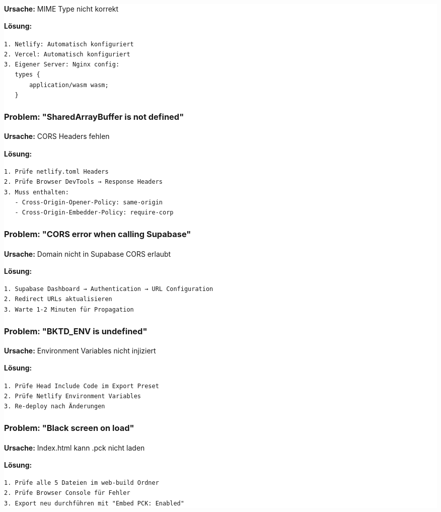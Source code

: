 **Ursache:** MIME Type nicht korrekt

**Lösung:**
```
1. Netlify: Automatisch konfiguriert
2. Vercel: Automatisch konfiguriert
3. Eigener Server: Nginx config:
   types {
       application/wasm wasm;
   }
```

### **Problem: "SharedArrayBuffer is not defined"**

**Ursache:** CORS Headers fehlen

**Lösung:**
```
1. Prüfe netlify.toml Headers
2. Prüfe Browser DevTools → Response Headers
3. Muss enthalten:
   - Cross-Origin-Opener-Policy: same-origin
   - Cross-Origin-Embedder-Policy: require-corp
```

### **Problem: "CORS error when calling Supabase"**

**Ursache:** Domain nicht in Supabase CORS erlaubt

**Lösung:**
```
1. Supabase Dashboard → Authentication → URL Configuration
2. Redirect URLs aktualisieren
3. Warte 1-2 Minuten für Propagation
```

### **Problem: "BKTD_ENV is undefined"**

**Ursache:** Environment Variables nicht injiziert

**Lösung:**
```
1. Prüfe Head Include Code im Export Preset
2. Prüfe Netlify Environment Variables
3. Re-deploy nach Änderungen
```

### **Problem: "Black screen on load"**

**Ursache:** Index.html kann .pck nicht laden

**Lösung:**
```
1. Prüfe alle 5 Dateien im web-build Ordner
2. Prüfe Browser Console für Fehler
3. Export neu durchführen mit "Embed PCK: Enabled"
```
